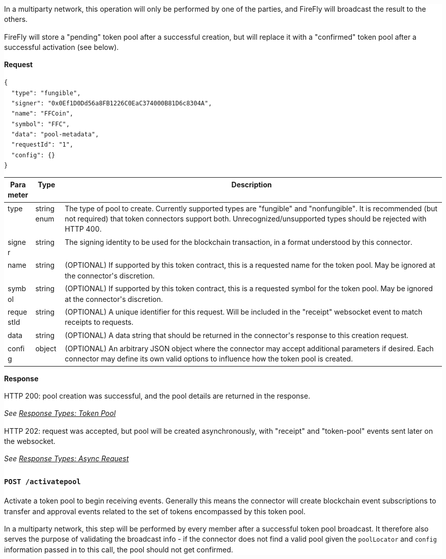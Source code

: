 In a multiparty network, this operation will only be performed by one of the parties, and FireFly will broadcast the result to the others.

FireFly will store a "pending" token pool after a successful creation, but will replace it with a "confirmed" token pool after a successful activation (see below).

**Request**
```
{
  "type": "fungible",
  "signer": "0x0Ef1D0Dd56a8FB1226C0EaC374000B81D6c8304A",
  "name": "FFCoin",
  "symbol": "FFC",
  "data": "pool-metadata",
  "requestId": "1",
  "config": {}
}
```

| Parameter | Type | Description |
| --------- | ---- | ----------- |
| type | string enum | The type of pool to create. Currently supported types are "fungible" and "nonfungible". It is recommended (but not required) that token connectors support both. Unrecognized/unsupported types should be rejected with HTTP 400. |
| signer | string | The signing identity to be used for the blockchain transaction, in a format understood by this connector. |
| name | string | (OPTIONAL) If supported by this token contract, this is a requested name for the token pool. May be ignored at the connector's discretion. |
| symbol | string | (OPTIONAL) If supported by this token contract, this is a requested symbol for the token pool. May be ignored at the connector's discretion. |
| requestId | string | (OPTIONAL) A unique identifier for this request. Will be included in the "receipt" websocket event to match receipts to requests. |
| data | string | (OPTIONAL) A data string that should be returned in the connector's response to this creation request. |
| config | object | (OPTIONAL) An arbitrary JSON object where the connector may accept additional parameters if desired. Each connector may define its own valid options to influence how the token pool is created. |

**Response**

HTTP 200: pool creation was successful, and the pool details are returned in the response.

_See [Response Types: Token Pool](#token-pool-1)_

HTTP 202: request was accepted, but pool will be created asynchronously, with "receipt" and "token-pool" events sent later on the websocket.

_See [Response Types: Async Request](#async-request)_

### `POST /activatepool`

Activate a token pool to begin receiving events. Generally this means the connector will create blockchain event subscriptions to transfer and approval events related to the set of tokens encompassed by this token pool.

In a multiparty network, this step will be performed by every member after a successful token pool broadcast. It therefore also serves the purpose of validating the broadcast info - if the connector does not find a valid pool given the `poolLocator` and `config` information passed in to this call, the pool should not get confirmed.
